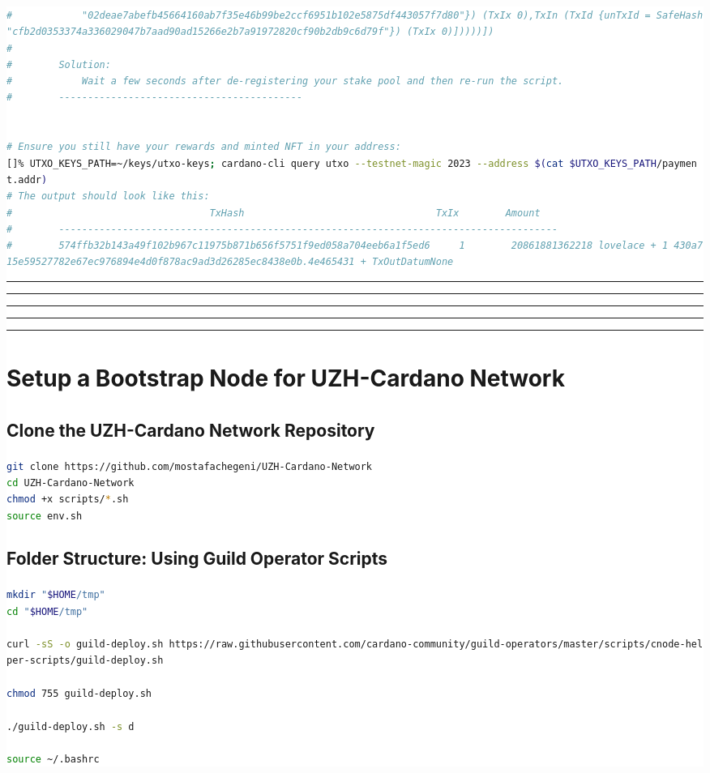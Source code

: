 ```bash
#            "02deae7abefb45664160ab7f35e46b99be2ccf6951b102e5875df443057f7d80"}) (TxIx 0),TxIn (TxId {unTxId = SafeHash "cfb2d0353374a336029047b7aad90ad15266e2b7a91972820cf90b2db9c6d79f"}) (TxIx 0)]))))])
#
#        Solution:
#            Wait a few seconds after de-registering your stake pool and then re-run the script.
#        ------------------------------------------


# Ensure you still have your rewards and minted NFT in your address:
[]% UTXO_KEYS_PATH=~/keys/utxo-keys; cardano-cli query utxo --testnet-magic 2023 --address $(cat $UTXO_KEYS_PATH/payment.addr)
# The output should look like this:
#                                  TxHash                                 TxIx        Amount
#        --------------------------------------------------------------------------------------
#        574ffb32b143a49f102b967c11975b871b656f5751f9ed058a704eeb6a1f5ed6     1        20861881362218 lovelace + 1 430a715e59527782e67ec976894e4d0f878ac9ad3d26285ec8438e0b.4e465431 + TxOutDatumNone
```


***
***
***
***
***


# Setup a Bootstrap Node for UZH-Cardano Network

## Clone the UZH-Cardano Network Repository

```bash
git clone https://github.com/mostafachegeni/UZH-Cardano-Network
cd UZH-Cardano-Network
chmod +x scripts/*.sh
source env.sh
```


## Folder Structure: Using Guild Operator Scripts

```bash
mkdir "$HOME/tmp"
cd "$HOME/tmp"

curl -sS -o guild-deploy.sh https://raw.githubusercontent.com/cardano-community/guild-operators/master/scripts/cnode-helper-scripts/guild-deploy.sh

chmod 755 guild-deploy.sh

./guild-deploy.sh -s d

source ~/.bashrc
```
